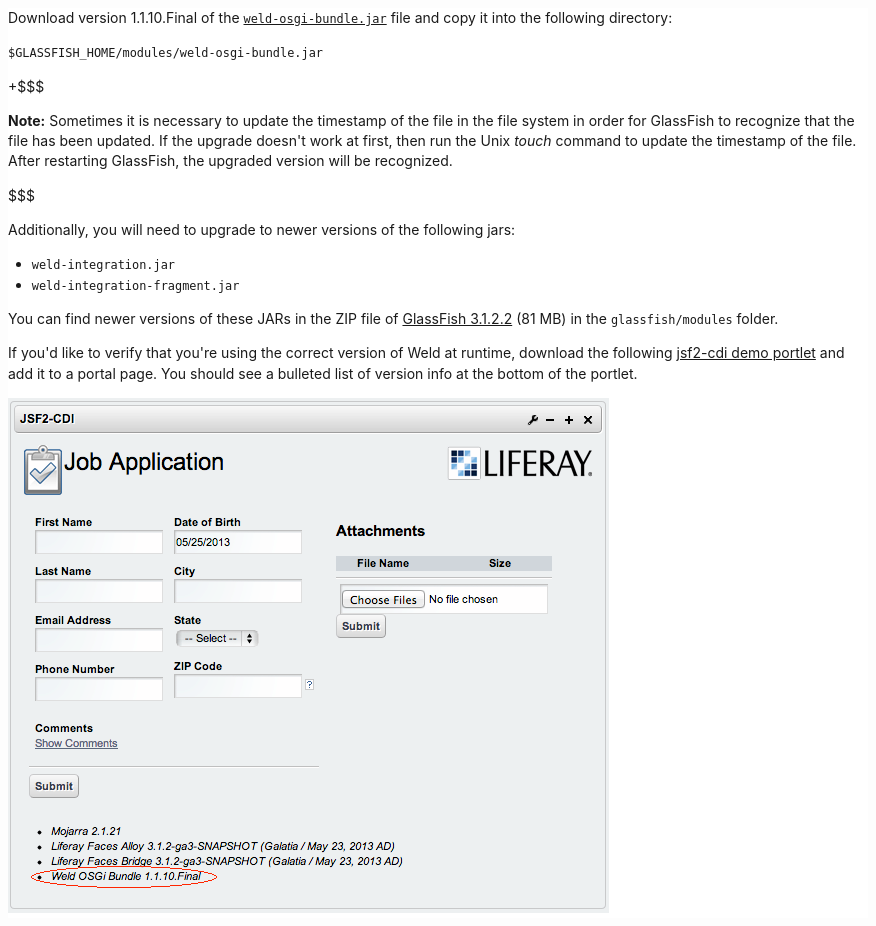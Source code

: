 Download version 1.1.10.Final of the
[`weld-osgi-bundle.jar`](http://search.maven.org/#artifactdetails%7Corg.jboss.weld%7Cweld-osgi-bundle%7C1.1.10.Final%7Cjar)
file and copy it into the following directory:

    $GLASSFISH_HOME/modules/weld-osgi-bundle.jar

+$$$

**Note:** Sometimes it is necessary to update the timestamp of the file in the
file system in order for GlassFish to recognize that the file has been updated.
If the upgrade doesn't work at first, then run the Unix *touch* command to
update the timestamp of the file. After restarting GlassFish, the upgraded
version will be recognized.

$$$

Additionally, you will need to upgrade to newer versions of the following jars:

- `weld-integration.jar`
- `weld-integration-fragment.jar`

You can find newer versions of these JARs in the ZIP file of [GlassFish 3.1.2.2](http://download.java.net/glassfish/3.1.2.2/release/glassfish-3.1.2.2.zip)
(81 MB) in the `glassfish/modules` folder.

If you'd like to verify that you're using the correct version of Weld at
runtime, download the following
[jsf2-cdi demo portlet](http://www.liferay.com/community/liferay-projects/liferay-faces/demos#jsf2-cdi-portlet)
and add it to a portal page. You should see a bulleted list of version info at
the bottom of the portlet.

![Figure 2: Make sure the Weld version displayed is the one you configured during the upgrade: Weld OSGi Bundle 1.1.10.Final.](../../images/jsf2-cdi-portlet-weld-version.png)
